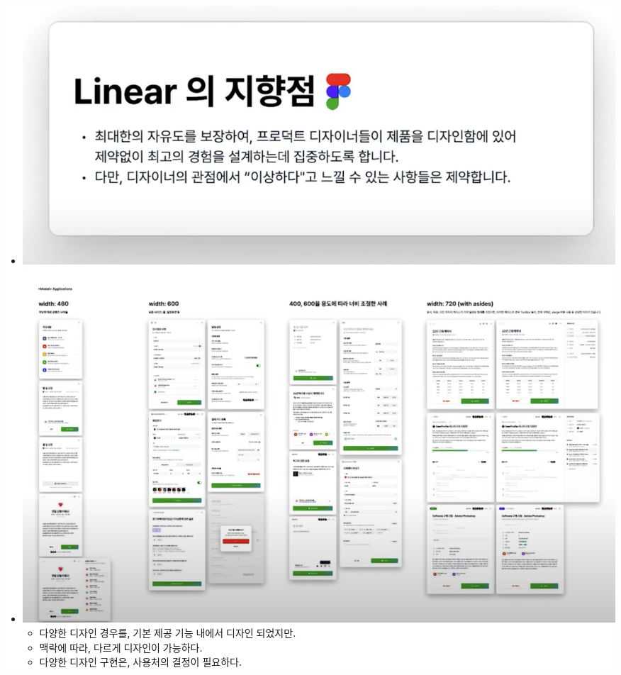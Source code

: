 - ![23.png](./imgs/23.png)
- ![24.png](./imgs/24.png)
  - 다양한 디자인 경우를, 기본 제공 기능 내에서 디자인 되었지만.
  - 맥락에 따라, 다르게 디자인이 가능하다.
  - 다양한 디자인 구현은, 사용처의 결정이 필요하다.
